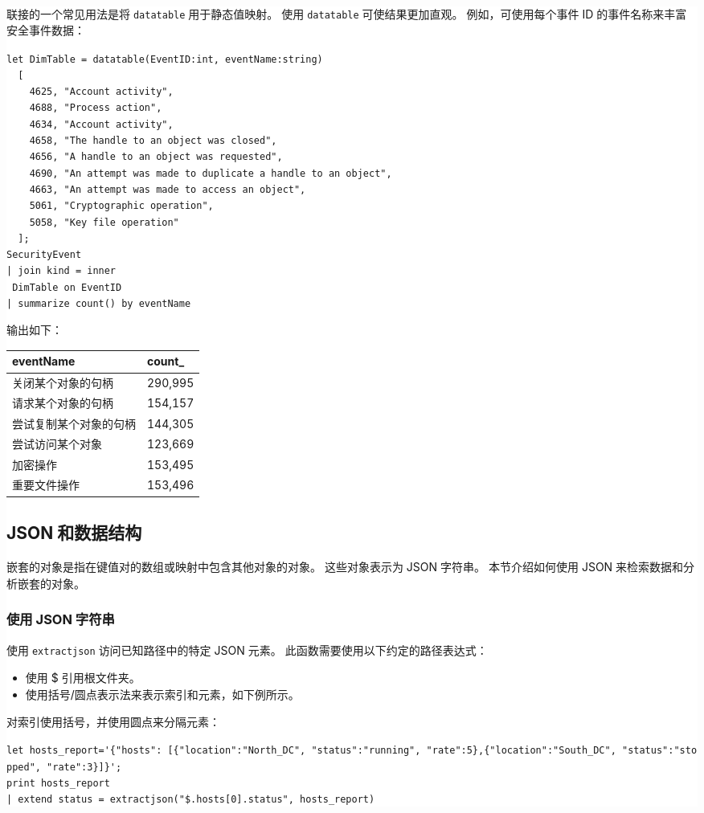联接的一个常见用法是将 `datatable` 用于静态值映射。 使用 `datatable` 可使结果更加直观。 例如，可使用每个事件 ID 的事件名称来丰富安全事件数据：

```kusto
let DimTable = datatable(EventID:int, eventName:string)
  [
    4625, "Account activity",
    4688, "Process action",
    4634, "Account activity",
    4658, "The handle to an object was closed",
    4656, "A handle to an object was requested",
    4690, "An attempt was made to duplicate a handle to an object",
    4663, "An attempt was made to access an object",
    5061, "Cryptographic operation",
    5058, "Key file operation"
  ];
SecurityEvent
| join kind = inner
 DimTable on EventID
| summarize count() by eventName
```

输出如下：

| eventName | count_ |
|:---|:---|
| 关闭某个对象的句柄 | 290,995 |
| 请求某个对象的句柄 | 154,157 |
| 尝试复制某个对象的句柄 | 144,305 |
| 尝试访问某个对象 | 123,669 |
| 加密操作 | 153,495 |
| 重要文件操作 | 153,496 |

## <a name="json-and-data-structures"></a>JSON 和数据结构

嵌套的对象是指在键值对的数组或映射中包含其他对象的对象。 这些对象表示为 JSON 字符串。 本节介绍如何使用 JSON 来检索数据和分析嵌套的对象。

### <a name="work-with-json-strings"></a>使用 JSON 字符串

使用 `extractjson` 访问已知路径中的特定 JSON 元素。 此函数需要使用以下约定的路径表达式：

- 使用 $ 引用根文件夹。
- 使用括号/圆点表示法来表示索引和元素，如下例所示。


对索引使用括号，并使用圆点来分隔元素：

```kusto
let hosts_report='{"hosts": [{"location":"North_DC", "status":"running", "rate":5},{"location":"South_DC", "status":"stopped", "rate":3}]}';
print hosts_report
| extend status = extractjson("$.hosts[0].status", hosts_report)
```
